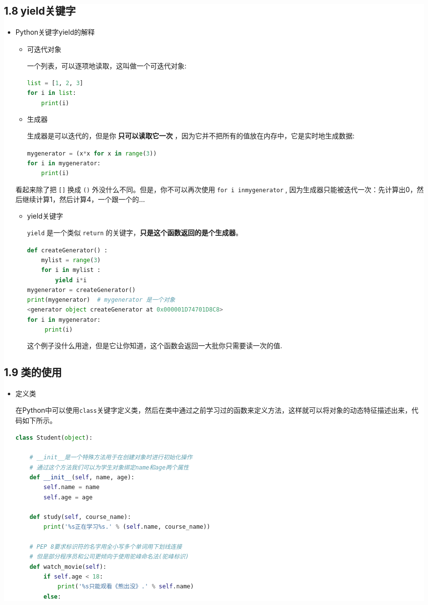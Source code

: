 ## 1.8 yield关键字

- Python关键字yield的解释

  - 可迭代对象

    一个列表，可以逐项地读取，这叫做一个可迭代对象:

    ```python
    list = [1, 2, 3]
    for i in list:
    	print(i)
    ```

  - 生成器

    生成器是可以迭代的，但是你 **只可以读取它一次** ，因为它并不把所有的值放在内存中，它是实时地生成数据:

    ```python
    mygenerator = (x*x for x in range(3))
    for i in mygenerator:
    	print(i)
    ```

  看起来除了把 `[]` 换成 `()` 外没什么不同。但是，你不可以再次使用 `for i inmygenerator` , 因为生成器只能被迭代一次：先计算出0，然后继续计算1，然后计算4，一个跟一个的…

  - yield关键字

    `yield` 是一个类似 `return` 的关键字，**只是这个函数返回的是个生成器**。

    ```python
    def createGenerator() :
        mylist = range(3)
        for i in mylist :
            yield i*i
    mygenerator = createGenerator()
    print(mygenerator)	# mygenerator 是一个对象
    <generator object createGenerator at 0x000001D74701D8C8>
    for i in mygenerator:
         print(i)
    ```

    这个例子没什么用途，但是它让你知道，这个函数会返回一大批你只需要读一次的值.

## 1.9 类的使用

- 定义类

  在Python中可以使用`class`关键字定义类，然后在类中通过之前学习过的函数来定义方法，这样就可以将对象的动态特征描述出来，代码如下所示。

  ```python
  class Student(object):

      # __init__是一个特殊方法用于在创建对象时进行初始化操作
      # 通过这个方法我们可以为学生对象绑定name和age两个属性
      def __init__(self, name, age):
          self.name = name
          self.age = age

      def study(self, course_name):
          print('%s正在学习%s.' % (self.name, course_name))

      # PEP 8要求标识符的名字用全小写多个单词用下划线连接
      # 但是部分程序员和公司更倾向于使用驼峰命名法(驼峰标识)
      def watch_movie(self):
          if self.age < 18:
              print('%s只能观看《熊出没》.' % self.name)
          else:
  ```